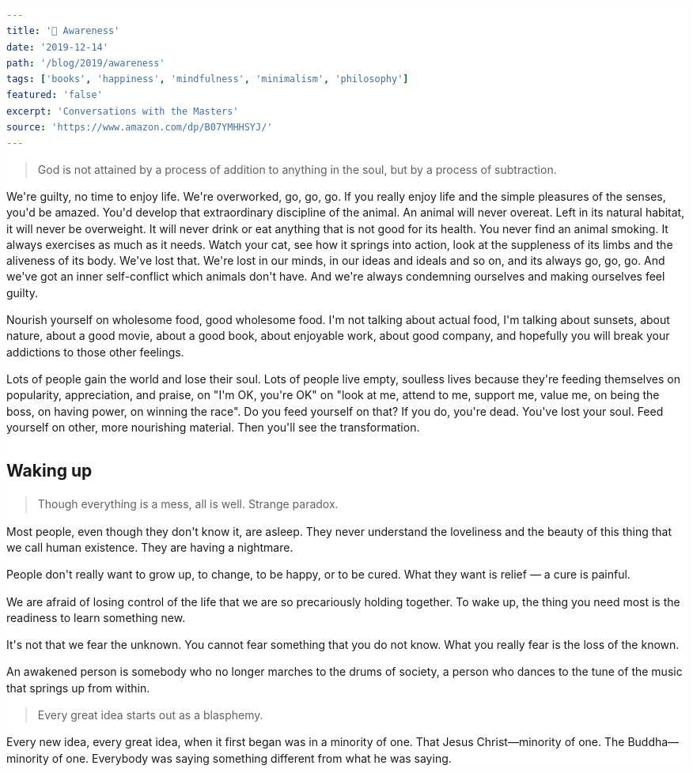 ```yaml
---
title: '📖 Awareness'
date: '2019-12-14'
path: '/blog/2019/awareness'
tags: ['books', 'happiness', 'mindfulness', 'minimalism', 'philosophy']
featured: 'false'
excerpt: 'Conversations with the Masters'
source: 'https://www.amazon.com/dp/B07YMHHSYJ/'
---
```


> God is not attained by a process of addition to anything in the soul, but by a process of subtraction.

We're guilty, no time to enjoy life. We're overworked, go, go, go. If you really enjoy life and the simple pleasures of the senses, you'd be amazed. You'd develop that extraordinary discipline of the animal. An animal will never overeat. Left in its natural habitat, it will never be overweight. It will never drink or eat anything that is not good for its health. You never find an animal smoking. It always exercises as much as it needs. Watch your cat, see how it springs into action, look at the suppleness of its limbs and the aliveness of its body. We've lost that. We're lost in our minds, in our ideas and ideals and so on, and its always go, go, go. And we've got an inner self-conflict which animals don't have. And we're always condemning ourselves and making ourselves feel guilty.

Nourish yourself on wholesome food, good wholesome food. I'm not talking about actual food, I'm talking about sunsets, about nature, about a good movie, about a good book, about enjoyable work, about good company, and hopefully you will break your addictions to those other feelings.

Lots of people gain the world and lose their soul. Lots of people live empty, soulless lives because they're feeding themselves on popularity, appreciation, and praise, on "I'm OK, you're OK" on "look at me, attend to me, support me, value me, on being the boss, on having power, on winning the race". Do you feed yourself on that? If you do, you're dead. You've lost your soul. Feed yourself on other, more nourishing material. Then you'll see the transformation.

## Waking up

> Though everything is a mess, all is well. Strange paradox.

Most people, even though they don't know it, are asleep. They never understand the loveliness and the beauty of this thing that we call human existence. They are having a nightmare.

People don't really want to grow up, to change, to be happy, or to be cured. What they want is relief — a cure is painful.

We are afraid of losing control of the life that we are so precariously holding together. To wake up, the thing you need most is the readiness to learn something new.

It's not that we fear the unknown. You cannot fear something that you do not know. What you really fear is the loss of the known.

An awakened person is somebody who no longer marches to the drums of society, a person who dances to the tune of the music that springs up from within.

> Every great idea starts out as a blasphemy.

Every new idea, every great idea, when it first began was in a minority of one. That Jesus Christ—minority of one. The Buddha—minority of one. Everybody was saying something different from what he was saying.
